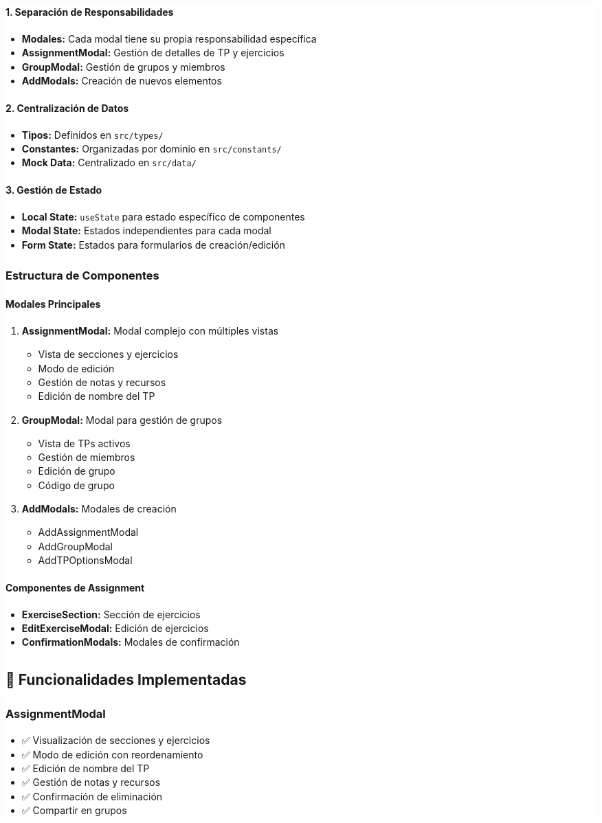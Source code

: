 #### **1. Separación de Responsabilidades**
- **Modales:** Cada modal tiene su propia responsabilidad específica
- **AssignmentModal:** Gestión de detalles de TP y ejercicios
- **GroupModal:** Gestión de grupos y miembros
- **AddModals:** Creación de nuevos elementos

#### **2. Centralización de Datos**
- **Tipos:** Definidos en `src/types/`
- **Constantes:** Organizadas por dominio en `src/constants/`
- **Mock Data:** Centralizado en `src/data/`

#### **3. Gestión de Estado**
- **Local State:** `useState` para estado específico de componentes
- **Modal State:** Estados independientes para cada modal
- **Form State:** Estados para formularios de creación/edición

### **Estructura de Componentes**

#### **Modales Principales**
1. **AssignmentModal:** Modal complejo con múltiples vistas
   - Vista de secciones y ejercicios
   - Modo de edición
   - Gestión de notas y recursos
   - Edición de nombre del TP

2. **GroupModal:** Modal para gestión de grupos
   - Vista de TPs activos
   - Gestión de miembros
   - Edición de grupo
   - Código de grupo

3. **AddModals:** Modales de creación
   - AddAssignmentModal
   - AddGroupModal
   - AddTPOptionsModal

#### **Componentes de Assignment**
- **ExerciseSection:** Sección de ejercicios
- **EditExerciseModal:** Edición de ejercicios
- **ConfirmationModals:** Modales de confirmación

## 🔧 Funcionalidades Implementadas

### **AssignmentModal**
- ✅ Visualización de secciones y ejercicios
- ✅ Modo de edición con reordenamiento
- ✅ Edición de nombre del TP
- ✅ Gestión de notas y recursos
- ✅ Confirmación de eliminación
- ✅ Compartir en grupos
